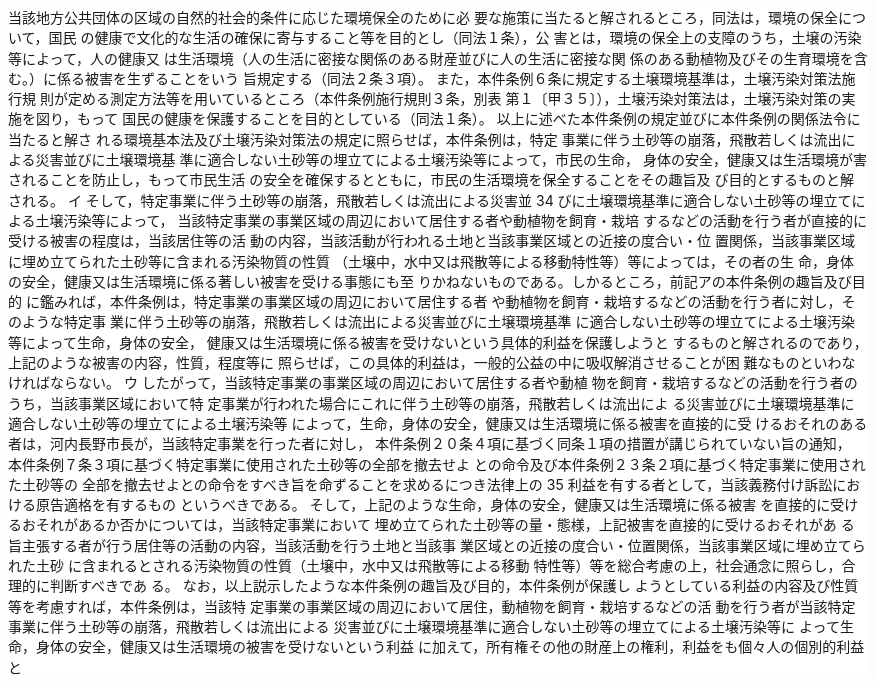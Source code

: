 当該地方公共団体の区域の自然的社会的条件に応じた環境保全のために必
要な施策に当たると解されるところ，同法は，環境の保全について，国民
の健康で文化的な生活の確保に寄与すること等を目的とし（同法１条），公
害とは，環境の保全上の支障のうち，土壌の汚染等によって，人の健康又
は生活環境（人の生活に密接な関係のある財産並びに人の生活に密接な関
係のある動植物及びその生育環境を含む。）に係る被害を生ずることをいう
旨規定する（同法２条３項）。 
また，本件条例６条に規定する土壌環境基準は，土壌汚染対策法施行規
則が定める測定方法等を用いているところ（本件条例施行規則３条，別表
第１〔甲３５〕），土壌汚染対策法は，土壌汚染対策の実施を図り，もって
国民の健康を保護することを目的としている（同法１条）。 
以上に述べた本件条例の規定並びに本件条例の関係法令に当たると解さ
れる環境基本法及び土壌汚染対策法の規定に照らせば，本件条例は，特定
事業に伴う土砂等の崩落，飛散若しくは流出による災害並びに土壌環境基
準に適合しない土砂等の埋立てによる土壌汚染等によって，市民の生命，
身体の安全，健康又は生活環境が害されることを防止し，もって市民生活
の安全を確保するとともに，市民の生活環境を保全することをその趣旨及
び目的とするものと解される。 
   イ そして，特定事業に伴う土砂等の崩落，飛散若しくは流出による災害並
 34 
びに土壌環境基準に適合しない土砂等の埋立てによる土壌汚染等によって，
当該特定事業の事業区域の周辺において居住する者や動植物を飼育・栽培
するなどの活動を行う者が直接的に受ける被害の程度は，当該居住等の活
動の内容，当該活動が行われる土地と当該事業区域との近接の度合い・位
置関係，当該事業区域に埋め立てられた土砂等に含まれる汚染物質の性質
（土壌中，水中又は飛散等による移動特性等）等によっては，その者の生
命，身体の安全，健康又は生活環境に係る著しい被害を受ける事態にも至
りかねないものである。しかるところ，前記アの本件条例の趣旨及び目的
に鑑みれば，本件条例は，特定事業の事業区域の周辺において居住する者
や動植物を飼育・栽培するなどの活動を行う者に対し，そのような特定事
業に伴う土砂等の崩落，飛散若しくは流出による災害並びに土壌環境基準
に適合しない土砂等の埋立てによる土壌汚染等によって生命，身体の安全，
健康又は生活環境に係る被害を受けないという具体的利益を保護しようと
するものと解されるのであり，上記のような被害の内容，性質，程度等に
照らせば，この具体的利益は，一般的公益の中に吸収解消させることが困
難なものといわなければならない。 
   ウ したがって，当該特定事業の事業区域の周辺において居住する者や動植
物を飼育・栽培するなどの活動を行う者のうち，当該事業区域において特
定事業が行われた場合にこれに伴う土砂等の崩落，飛散若しくは流出によ
る災害並びに土壌環境基準に適合しない土砂等の埋立てによる土壌汚染等
によって，生命，身体の安全，健康又は生活環境に係る被害を直接的に受
けるおそれのある者は，河内長野市長が，当該特定事業を行った者に対し，
本件条例２０条４項に基づく同条１項の措置が講じられていない旨の通知，
本件条例７条３項に基づく特定事業に使用された土砂等の全部を撤去せよ
との命令及び本件条例２３条２項に基づく特定事業に使用された土砂等の
全部を撤去せよとの命令をすべき旨を命ずることを求めるにつき法律上の
 35 
利益を有する者として，当該義務付け訴訟における原告適格を有するもの
というべきである。 
     そして，上記のような生命，身体の安全，健康又は生活環境に係る被害
を直接的に受けるおそれがあるか否かについては，当該特定事業において
埋め立てられた土砂等の量・態様，上記被害を直接的に受けるおそれがあ
る旨主張する者が行う居住等の活動の内容，当該活動を行う土地と当該事
業区域との近接の度合い・位置関係，当該事業区域に埋め立てられた土砂
に含まれるとされる汚染物質の性質（土壌中，水中又は飛散等による移動
特性等）等を総合考慮の上，社会通念に照らし，合理的に判断すべきであ
る。 
     なお，以上説示したような本件条例の趣旨及び目的，本件条例が保護し
ようとしている利益の内容及び性質等を考慮すれば，本件条例は，当該特
定事業の事業区域の周辺において居住，動植物を飼育・栽培するなどの活
動を行う者が当該特定事業に伴う土砂等の崩落，飛散若しくは流出による
災害並びに土壌環境基準に適合しない土砂等の埋立てによる土壌汚染等に
よって生命，身体の安全，健康又は生活環境の被害を受けないという利益
に加えて，所有権その他の財産上の権利，利益をも個々人の個別的利益と